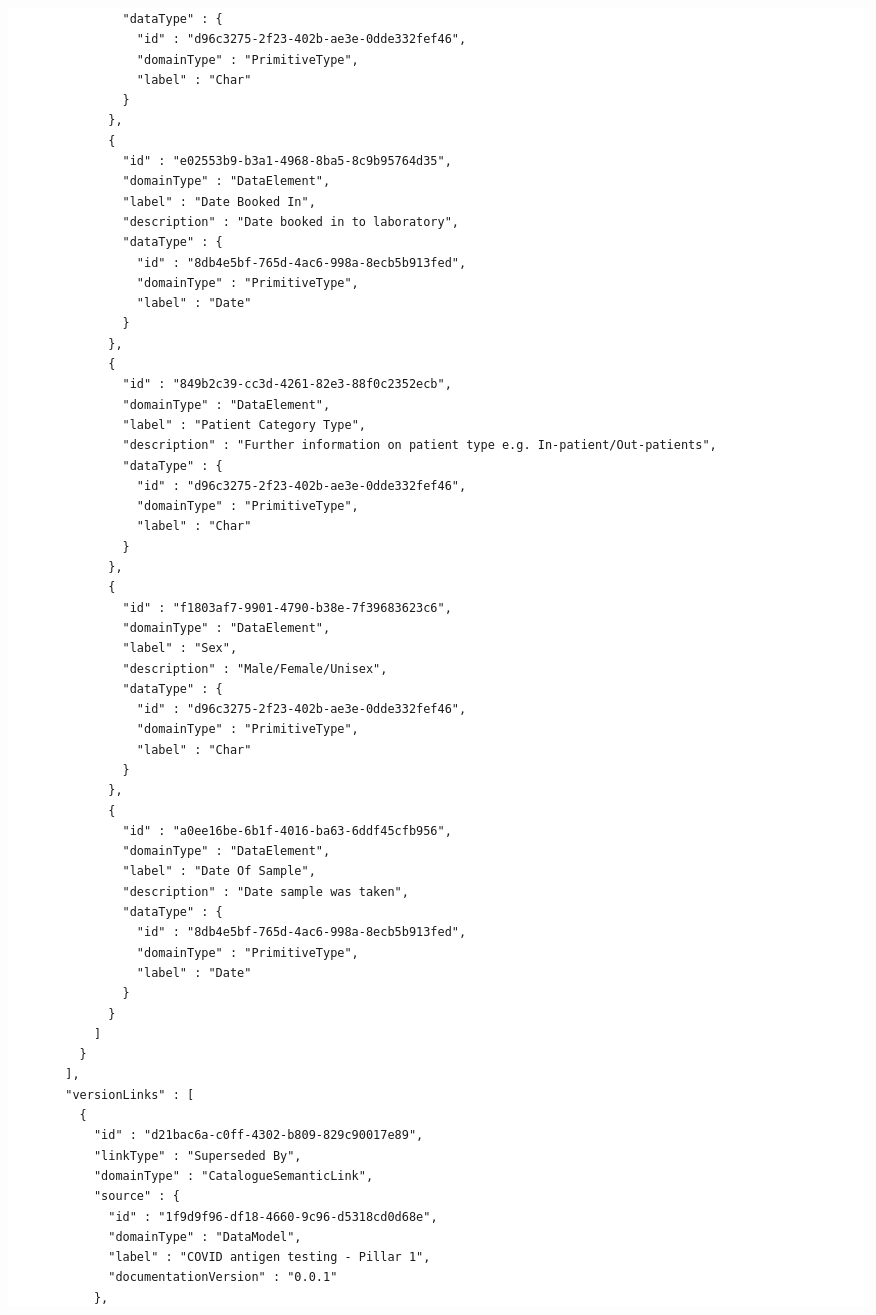                     "dataType" : {
                      "id" : "d96c3275-2f23-402b-ae3e-0dde332fef46",
                      "domainType" : "PrimitiveType",
                      "label" : "Char"
                    }
                  },
                  {
                    "id" : "e02553b9-b3a1-4968-8ba5-8c9b95764d35",
                    "domainType" : "DataElement",
                    "label" : "Date Booked In",
                    "description" : "Date booked in to laboratory",
                    "dataType" : {
                      "id" : "8db4e5bf-765d-4ac6-998a-8ecb5b913fed",
                      "domainType" : "PrimitiveType",
                      "label" : "Date"
                    }
                  },
                  {
                    "id" : "849b2c39-cc3d-4261-82e3-88f0c2352ecb",
                    "domainType" : "DataElement",
                    "label" : "Patient Category Type",
                    "description" : "Further information on patient type e.g. In-patient/Out-patients",
                    "dataType" : {
                      "id" : "d96c3275-2f23-402b-ae3e-0dde332fef46",
                      "domainType" : "PrimitiveType",
                      "label" : "Char"
                    }
                  },
                  {
                    "id" : "f1803af7-9901-4790-b38e-7f39683623c6",
                    "domainType" : "DataElement",
                    "label" : "Sex",
                    "description" : "Male/Female/Unisex",
                    "dataType" : {
                      "id" : "d96c3275-2f23-402b-ae3e-0dde332fef46",
                      "domainType" : "PrimitiveType",
                      "label" : "Char"
                    }
                  },
                  {
                    "id" : "a0ee16be-6b1f-4016-ba63-6ddf45cfb956",
                    "domainType" : "DataElement",
                    "label" : "Date Of Sample",
                    "description" : "Date sample was taken",
                    "dataType" : {
                      "id" : "8db4e5bf-765d-4ac6-998a-8ecb5b913fed",
                      "domainType" : "PrimitiveType",
                      "label" : "Date"
                    }
                  }
                ]
              }
            ],
            "versionLinks" : [
              {
                "id" : "d21bac6a-c0ff-4302-b809-829c90017e89",
                "linkType" : "Superseded By",
                "domainType" : "CatalogueSemanticLink",
                "source" : {
                  "id" : "1f9d9f96-df18-4660-9c96-d5318cd0d68e",
                  "domainType" : "DataModel",
                  "label" : "COVID antigen testing - Pillar 1",
                  "documentationVersion" : "0.0.1"
                },